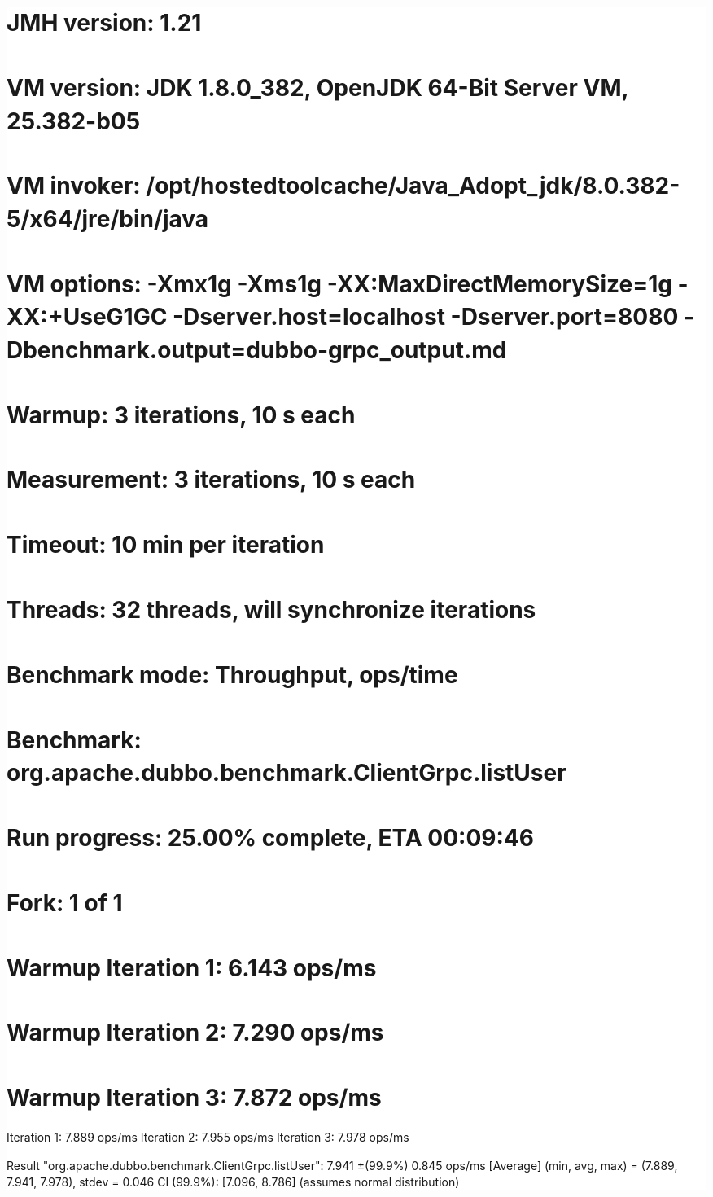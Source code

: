 
# JMH version: 1.21
# VM version: JDK 1.8.0_382, OpenJDK 64-Bit Server VM, 25.382-b05
# VM invoker: /opt/hostedtoolcache/Java_Adopt_jdk/8.0.382-5/x64/jre/bin/java
# VM options: -Xmx1g -Xms1g -XX:MaxDirectMemorySize=1g -XX:+UseG1GC -Dserver.host=localhost -Dserver.port=8080 -Dbenchmark.output=dubbo-grpc_output.md
# Warmup: 3 iterations, 10 s each
# Measurement: 3 iterations, 10 s each
# Timeout: 10 min per iteration
# Threads: 32 threads, will synchronize iterations
# Benchmark mode: Throughput, ops/time
# Benchmark: org.apache.dubbo.benchmark.ClientGrpc.listUser

# Run progress: 25.00% complete, ETA 00:09:46
# Fork: 1 of 1
# Warmup Iteration   1: 6.143 ops/ms
# Warmup Iteration   2: 7.290 ops/ms
# Warmup Iteration   3: 7.872 ops/ms
Iteration   1: 7.889 ops/ms
Iteration   2: 7.955 ops/ms
Iteration   3: 7.978 ops/ms


Result "org.apache.dubbo.benchmark.ClientGrpc.listUser":
  7.941 ±(99.9%) 0.845 ops/ms [Average]
  (min, avg, max) = (7.889, 7.941, 7.978), stdev = 0.046
  CI (99.9%): [7.096, 8.786] (assumes normal distribution)
